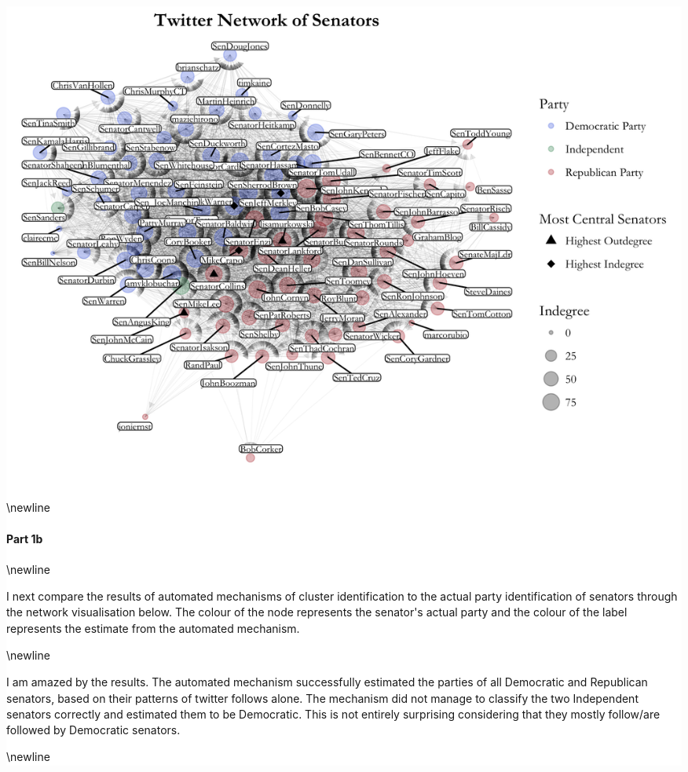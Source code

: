 <img src="FONG_Yew_Loong_GR5063_Assignment_4_files/figure-html/unnamed-chunk-2-1.png" style="display: block; margin: auto;" />

\newline

#### Part 1b

\newline

I next compare the results of automated mechanisms of cluster identification to the actual party identification of senators through the network visualisation below. The colour of the node represents the senator's actual party and the colour of the label represents the estimate from the automated mechanism. 

\newline

I am amazed by the results. The automated mechanism successfully estimated the parties of all Democratic and Republican senators, based on their patterns of twitter follows alone. The mechanism did not manage to classify the two Independent senators correctly and estimated them to be Democratic. This is not entirely surprising considering that they mostly follow/are followed by Democratic senators. 

\newline
